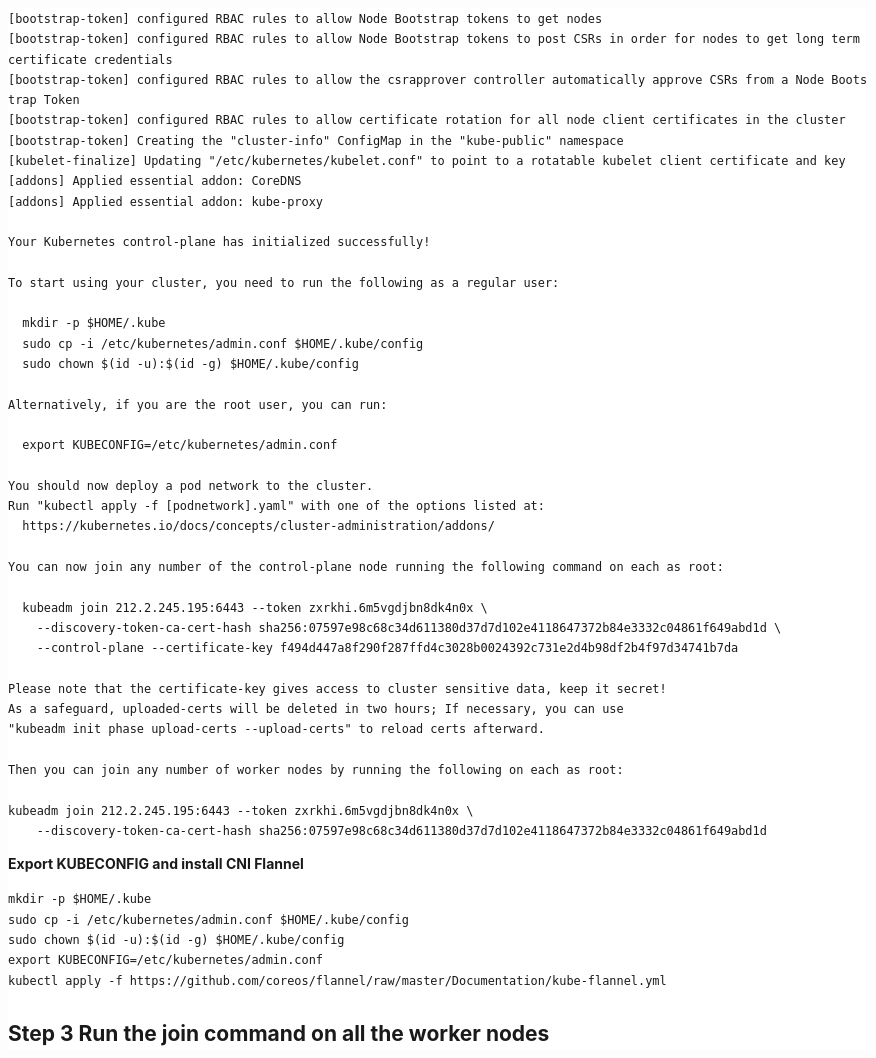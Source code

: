     [bootstrap-token] configured RBAC rules to allow Node Bootstrap tokens to get nodes
    [bootstrap-token] configured RBAC rules to allow Node Bootstrap tokens to post CSRs in order for nodes to get long term certificate credentials
    [bootstrap-token] configured RBAC rules to allow the csrapprover controller automatically approve CSRs from a Node Bootstrap Token
    [bootstrap-token] configured RBAC rules to allow certificate rotation for all node client certificates in the cluster
    [bootstrap-token] Creating the "cluster-info" ConfigMap in the "kube-public" namespace
    [kubelet-finalize] Updating "/etc/kubernetes/kubelet.conf" to point to a rotatable kubelet client certificate and key
    [addons] Applied essential addon: CoreDNS
    [addons] Applied essential addon: kube-proxy
    
    Your Kubernetes control-plane has initialized successfully!
    
    To start using your cluster, you need to run the following as a regular user:
    
      mkdir -p $HOME/.kube
      sudo cp -i /etc/kubernetes/admin.conf $HOME/.kube/config
      sudo chown $(id -u):$(id -g) $HOME/.kube/config
    
    Alternatively, if you are the root user, you can run:
    
      export KUBECONFIG=/etc/kubernetes/admin.conf
    
    You should now deploy a pod network to the cluster.
    Run "kubectl apply -f [podnetwork].yaml" with one of the options listed at:
      https://kubernetes.io/docs/concepts/cluster-administration/addons/
    
    You can now join any number of the control-plane node running the following command on each as root:
    
      kubeadm join 212.2.245.195:6443 --token zxrkhi.6m5vgdjbn8dk4n0x \
        --discovery-token-ca-cert-hash sha256:07597e98c68c34d611380d37d7d102e4118647372b84e3332c04861f649abd1d \
        --control-plane --certificate-key f494d447a8f290f287ffd4c3028b0024392c731e2d4b98df2b4f97d34741b7da
    
    Please note that the certificate-key gives access to cluster sensitive data, keep it secret!
    As a safeguard, uploaded-certs will be deleted in two hours; If necessary, you can use
    "kubeadm init phase upload-certs --upload-certs" to reload certs afterward.
    
    Then you can join any number of worker nodes by running the following on each as root:
    
    kubeadm join 212.2.245.195:6443 --token zxrkhi.6m5vgdjbn8dk4n0x \
        --discovery-token-ca-cert-hash sha256:07597e98c68c34d611380d37d7d102e4118647372b84e3332c04861f649abd1d
    

**Export KUBECONFIG and install CNI Flannel**

    mkdir -p $HOME/.kube
    sudo cp -i /etc/kubernetes/admin.conf $HOME/.kube/config
    sudo chown $(id -u):$(id -g) $HOME/.kube/config
    export KUBECONFIG=/etc/kubernetes/admin.conf
    kubectl apply -f https://github.com/coreos/flannel/raw/master/Documentation/kube-flannel.yml
    

Step 3 Run the join command on all the worker nodes
---------------------------------------------------

